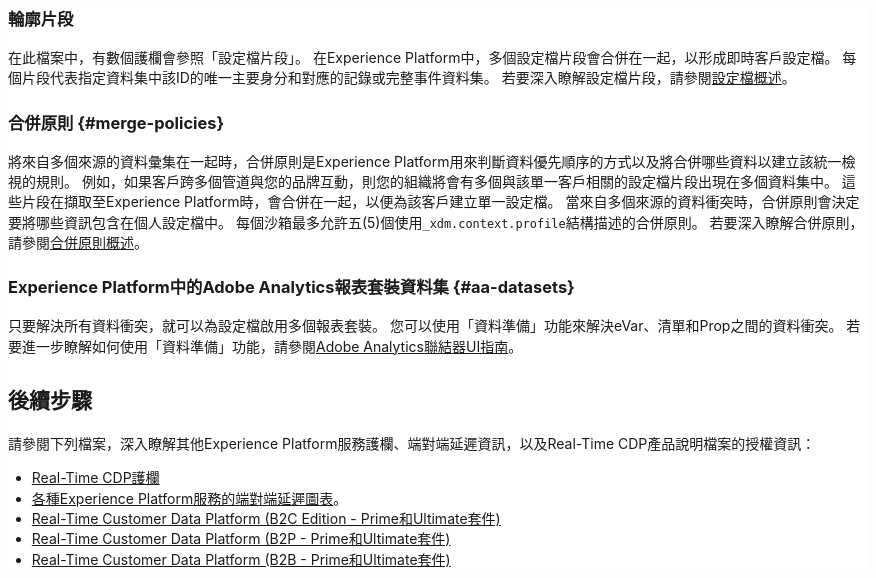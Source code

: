 ### 輪廓片段

在此檔案中，有數個護欄會參照「設定檔片段」。 在Experience Platform中，多個設定檔片段會合併在一起，以形成即時客戶設定檔。 每個片段代表指定資料集中該ID的唯一主要身分和對應的記錄或完整事件資料集。 若要深入瞭解設定檔片段，請參閱[設定檔概述](home.md#profile-fragments-vs-merged-profiles)。

### 合併原則 {#merge-policies}

將來自多個來源的資料彙集在一起時，合併原則是Experience Platform用來判斷資料優先順序的方式以及將合併哪些資料以建立該統一檢視的規則。 例如，如果客戶跨多個管道與您的品牌互動，則您的組織將會有多個與該單一客戶相關的設定檔片段出現在多個資料集中。 這些片段在擷取至Experience Platform時，會合併在一起，以便為該客戶建立單一設定檔。 當來自多個來源的資料衝突時，合併原則會決定要將哪些資訊包含在個人設定檔中。 每個沙箱最多允許五(5)個使用`_xdm.context.profile`結構描述的合併原則。 若要深入瞭解合併原則，請參閱[合併原則概述](merge-policies/overview.md)。

### Experience Platform中的Adobe Analytics報表套裝資料集 {#aa-datasets}

只要解決所有資料衝突，就可以為設定檔啟用多個報表套裝。 您可以使用「資料準備」功能來解決eVar、清單和Prop之間的資料衝突。 若要進一步瞭解如何使用「資料準備」功能，請參閱[Adobe Analytics聯結器UI指南](../sources/tutorials/ui/create/adobe-applications/analytics.md)。

## 後續步驟

請參閱下列檔案，深入瞭解其他Experience Platform服務護欄、端對端延遲資訊，以及Real-Time CDP產品說明檔案的授權資訊：

* [Real-Time CDP護欄](/help/rtcdp/guardrails/overview.md)
* [各種Experience Platform服務的端對端延遲圖表](https://experienceleague.adobe.com/docs/blueprints-learn/architecture/architecture-overview/deployment/guardrails.html?lang=en#end-to-end-latency-diagrams)。
* [Real-Time Customer Data Platform (B2C Edition - Prime和Ultimate套件)](https://helpx.adobe.com/legal/product-descriptions/real-time-customer-data-platform-b2c-edition-prime-and-ultimate-packages.html)
* [Real-Time Customer Data Platform (B2P - Prime和Ultimate套件)](https://helpx.adobe.com/legal/product-descriptions/real-time-customer-data-platform-b2p-edition-prime-and-ultimate-packages.html)
* [Real-Time Customer Data Platform (B2B - Prime和Ultimate套件)](https://helpx.adobe.com/legal/product-descriptions/real-time-customer-data-platform-b2b-edition-prime-and-ultimate-packages.html)
